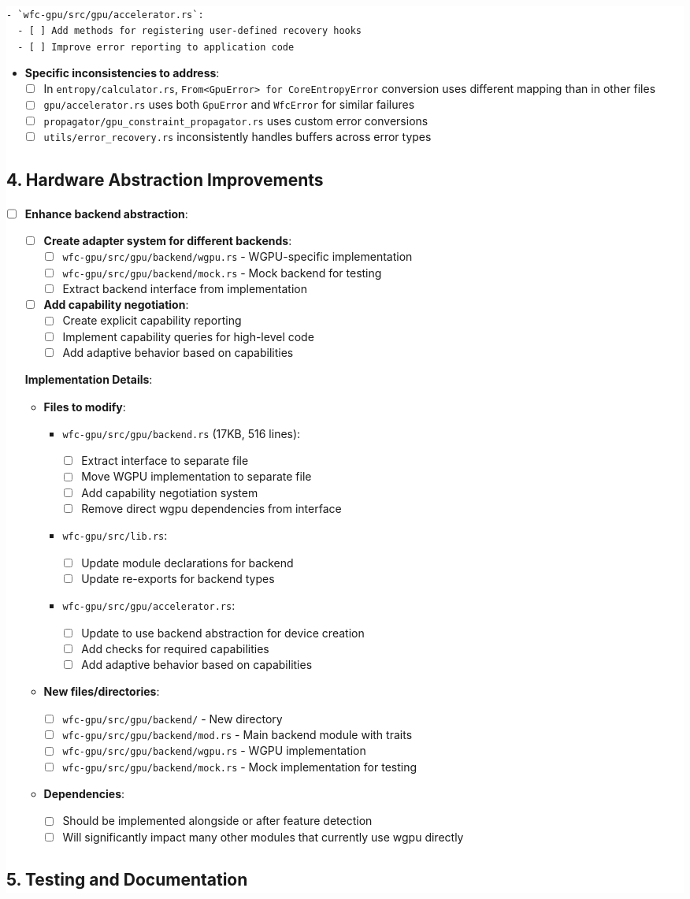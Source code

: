     - `wfc-gpu/src/gpu/accelerator.rs`:
      - [ ] Add methods for registering user-defined recovery hooks
      - [ ] Improve error reporting to application code

  - **Specific inconsistencies to address**:
    - [ ] In `entropy/calculator.rs`, `From<GpuError> for CoreEntropyError` conversion uses different mapping than in other files
    - [ ] `gpu/accelerator.rs` uses both `GpuError` and `WfcError` for similar failures
    - [ ] `propagator/gpu_constraint_propagator.rs` uses custom error conversions
    - [ ] `utils/error_recovery.rs` inconsistently handles buffers across error types

## 4. Hardware Abstraction Improvements

- [ ] **Enhance backend abstraction**:

  - [ ] **Create adapter system for different backends**:
    - [ ] `wfc-gpu/src/gpu/backend/wgpu.rs` - WGPU-specific implementation
    - [ ] `wfc-gpu/src/gpu/backend/mock.rs` - Mock backend for testing
    - [ ] Extract backend interface from implementation
  - [ ] **Add capability negotiation**:
    - [ ] Create explicit capability reporting
    - [ ] Implement capability queries for high-level code
    - [ ] Add adaptive behavior based on capabilities

  **Implementation Details**:

  - **Files to modify**:

    - `wfc-gpu/src/gpu/backend.rs` (17KB, 516 lines):

      - [ ] Extract interface to separate file
      - [ ] Move WGPU implementation to separate file
      - [ ] Add capability negotiation system
      - [ ] Remove direct wgpu dependencies from interface

    - `wfc-gpu/src/lib.rs`:

      - [ ] Update module declarations for backend
      - [ ] Update re-exports for backend types

    - `wfc-gpu/src/gpu/accelerator.rs`:
      - [ ] Update to use backend abstraction for device creation
      - [ ] Add checks for required capabilities
      - [ ] Add adaptive behavior based on capabilities

  - **New files/directories**:

    - [ ] `wfc-gpu/src/gpu/backend/` - New directory
    - [ ] `wfc-gpu/src/gpu/backend/mod.rs` - Main backend module with traits
    - [ ] `wfc-gpu/src/gpu/backend/wgpu.rs` - WGPU implementation
    - [ ] `wfc-gpu/src/gpu/backend/mock.rs` - Mock implementation for testing

  - **Dependencies**:
    - [ ] Should be implemented alongside or after feature detection
    - [ ] Will significantly impact many other modules that currently use wgpu directly

## 5. Testing and Documentation
